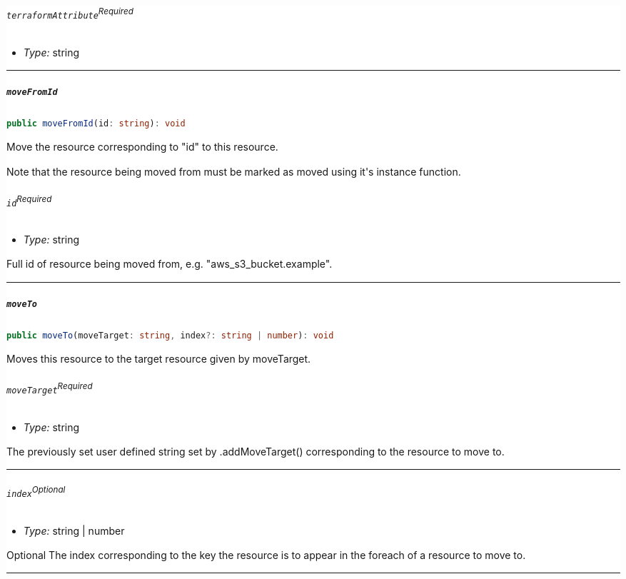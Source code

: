 ###### `terraformAttribute`<sup>Required</sup> <a name="terraformAttribute" id="@cdktf/provider-github.teamSettings.TeamSettings.interpolationForAttribute.parameter.terraformAttribute"></a>

- *Type:* string

---

##### `moveFromId` <a name="moveFromId" id="@cdktf/provider-github.teamSettings.TeamSettings.moveFromId"></a>

```typescript
public moveFromId(id: string): void
```

Move the resource corresponding to "id" to this resource.

Note that the resource being moved from must be marked as moved using it's instance function.

###### `id`<sup>Required</sup> <a name="id" id="@cdktf/provider-github.teamSettings.TeamSettings.moveFromId.parameter.id"></a>

- *Type:* string

Full id of resource being moved from, e.g. "aws_s3_bucket.example".

---

##### `moveTo` <a name="moveTo" id="@cdktf/provider-github.teamSettings.TeamSettings.moveTo"></a>

```typescript
public moveTo(moveTarget: string, index?: string | number): void
```

Moves this resource to the target resource given by moveTarget.

###### `moveTarget`<sup>Required</sup> <a name="moveTarget" id="@cdktf/provider-github.teamSettings.TeamSettings.moveTo.parameter.moveTarget"></a>

- *Type:* string

The previously set user defined string set by .addMoveTarget() corresponding to the resource to move to.

---

###### `index`<sup>Optional</sup> <a name="index" id="@cdktf/provider-github.teamSettings.TeamSettings.moveTo.parameter.index"></a>

- *Type:* string | number

Optional The index corresponding to the key the resource is to appear in the foreach of a resource to move to.

---